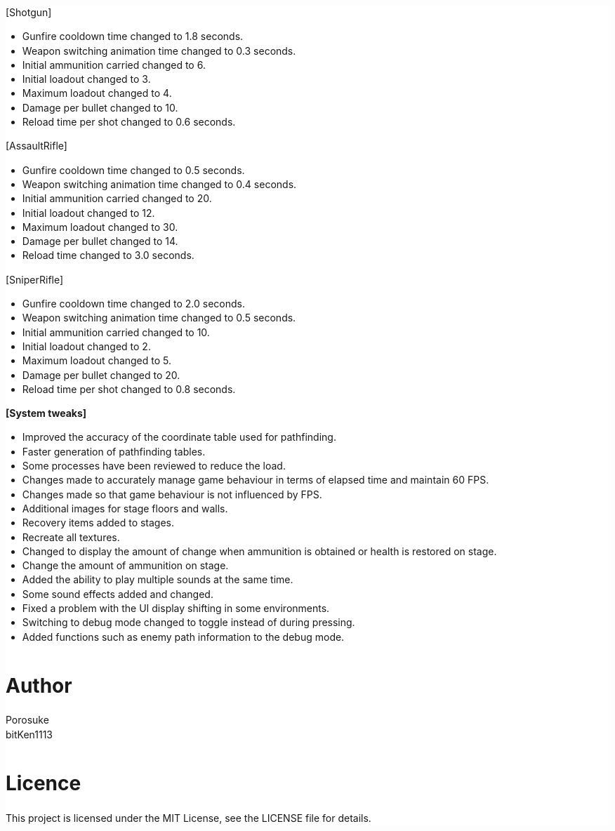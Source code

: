 [Shotgun]
* Gunfire cooldown time changed to 1.8 seconds.
* Weapon switching animation time changed to 0.3 seconds.
* Initial ammunition carried changed to 6.
* Initial loadout changed to 3.
* Maximum loadout changed to 4.
* Damage per bullet changed to 10.
* Reload time per shot changed to 0.6 seconds.

[AssaultRifle]
* Gunfire cooldown time changed to 0.5 seconds.
* Weapon switching animation time changed to 0.4 seconds.
* Initial ammunition carried changed to 20.
* Initial loadout changed to 12.
* Maximum loadout changed to 30.
* Damage per bullet changed to 14.
* Reload time changed to 3.0 seconds.

[SniperRifle]
* Gunfire cooldown time changed to 2.0 seconds.
* Weapon switching animation time changed to 0.5 seconds.
* Initial ammunition carried changed to 10.
* Initial loadout changed to 2.
* Maximum loadout changed to 5.
* Damage per bullet changed to 20.
* Reload time per shot changed to 0.8 seconds.

__[System tweaks]__
* Improved the accuracy of the coordinate table used for pathfinding.
* Faster generation of pathfinding tables.
* Some processes have been reviewed to reduce the load.
* Changes made to accurately manage game behaviour in terms of elapsed time and maintain 60 FPS.
* Changes made so that game behaviour is not influenced by FPS.
* Additional images for stage floors and walls.
* Recovery items added to stages.
* Recreate all textures.
* Changed to display the amount of change when ammunition is obtained or health is restored on stage.
* Change the amount of ammunition on stage.
* Added the ability to play multiple sounds at the same time.
* Some sound effects added and changed.
* Fixed a problem with the UI display shifting in some environments.
* Switching to debug mode changed to toggle instead of during pressing.
* Added functions such as enemy path information to the debug mode.

# Author

Porosuke\
bitKen1113

# Licence

This project is licensed under the MIT License, see the LICENSE file for details.
